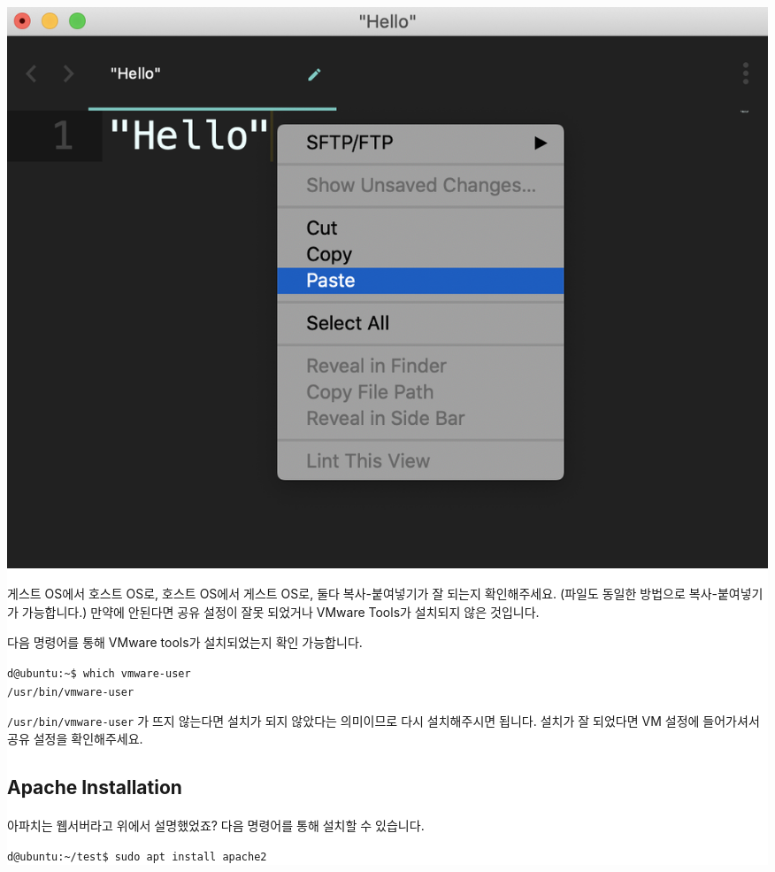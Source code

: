 ![image-20200510142216951](img/image-20200510142216951.png)

게스트 OS에서 호스트 OS로, 호스트 OS에서 게스트 OS로, 둘다 복사-붙여넣기가 잘 되는지 확인해주세요. (파일도 동일한 방법으로 복사-붙여넣기가 가능합니다.) 만약에 안된다면 공유 설정이 잘못 되었거나 VMware Tools가 설치되지 않은 것입니다. 

다음 명령어를 통해 VMware tools가 설치되었는지 확인 가능합니다.

```shell
d@ubuntu:~$ which vmware-user
/usr/bin/vmware-user
```

`/usr/bin/vmware-user` 가 뜨지 않는다면 설치가 되지 않았다는 의미이므로 다시 설치해주시면 됩니다. 설치가 잘 되었다면 VM 설정에 들어가셔서 공유 설정을 확인해주세요.



## Apache Installation

아파치는 웹서버라고 위에서 설명했었죠? 다음 명령어를 통해 설치할 수 있습니다.

```shell
d@ubuntu:~/test$ sudo apt install apache2
```
